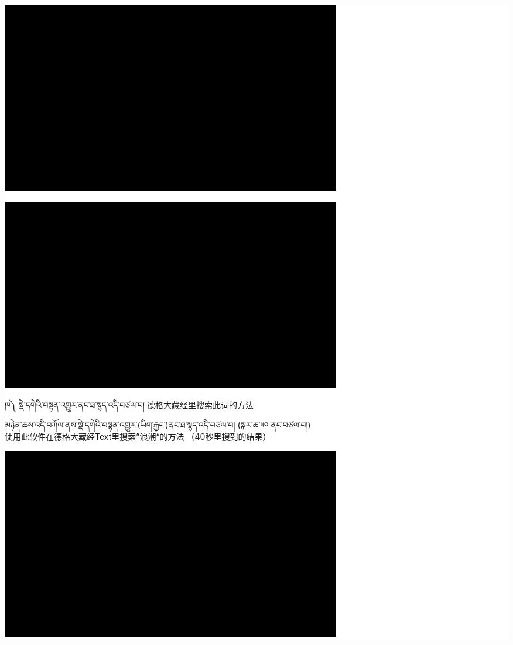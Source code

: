 ![Image](images/000010.png)

![Image](images/000010.png)

ཁ༽ སྡེ་དགེའི་བསྟན་འགྱུར་ནང་ཐ་སྙད་འདི་བཙལ་བ། 德格大藏经里搜索此词的方法  

མཉེན་ཆས་འདི་བཀོལ་ནས་སྡེ་དགེའི་བསྟན་འགྱུར་(ཡིག་རྐྱང་)ནང་ཐ་སྙད་འདི་བཙལ་བ། (སྐར་ཆ་༥༠ ནང་བཙལ་བ།)   
使用此软件在德格大藏经Text里搜索”浪潮“的方法 （40秒里搜到的结果）  

![Image](images/000010.png)
